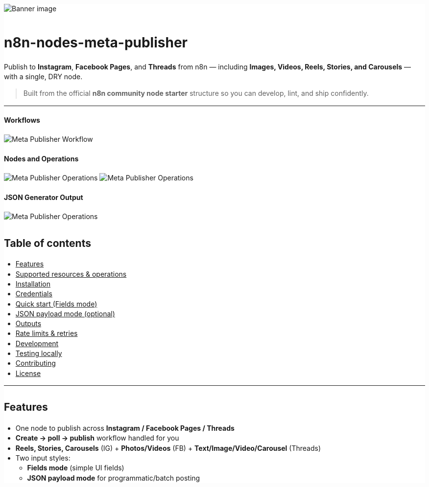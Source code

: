 ![Banner image](https://user-images.githubusercontent.com/10284570/173569848-c624317f-42b1-45a6-ab09-f0ea3c247648.png)

# n8n-nodes-meta-publisher

Publish to **Instagram**, **Facebook Pages**, and **Threads** from n8n — including **Images, Videos, Reels, Stories, and Carousels** — with a single, DRY node.

> Built from the official **n8n community node starter** structure so you can develop, lint, and ship confidently.&#x20;

---

#### Workflows

![Meta Publisher Workflow](docs/images/workflow.png)

#### Nodes and Operations

![Meta Publisher Operations](docs/images/nodes.png)
![Meta Publisher Operations](docs/images/operations.png)

#### JSON Generator Output

![Meta Publisher Operations](docs/images/json-generator-output.png)

## Table of contents

- [Features](#features)
- [Supported resources & operations](#supported-resources--operations)
- [Installation](#installation)
- [Credentials](#credentials)
- [Quick start (Fields mode)](#quick-start-fields-mode)
- [JSON payload mode (optional)](#json-payload-mode-optional)
- [Outputs](#outputs)
- [Rate limits & retries](#rate-limits--retries)
- [Development](#development)
- [Testing locally](#testing-locally)
- [Contributing](#contributing)
- [License](#license)

---

## Features

- One node to publish across **Instagram / Facebook Pages / Threads**
- **Create → poll → publish** workflow handled for you
- **Reels, Stories, Carousels** (IG) + **Photos/Videos** (FB) + **Text/Image/Video/Carousel** (Threads)
- Two input styles:
  - **Fields mode** (simple UI fields)
  - **JSON payload mode** for programmatic/batch posting
